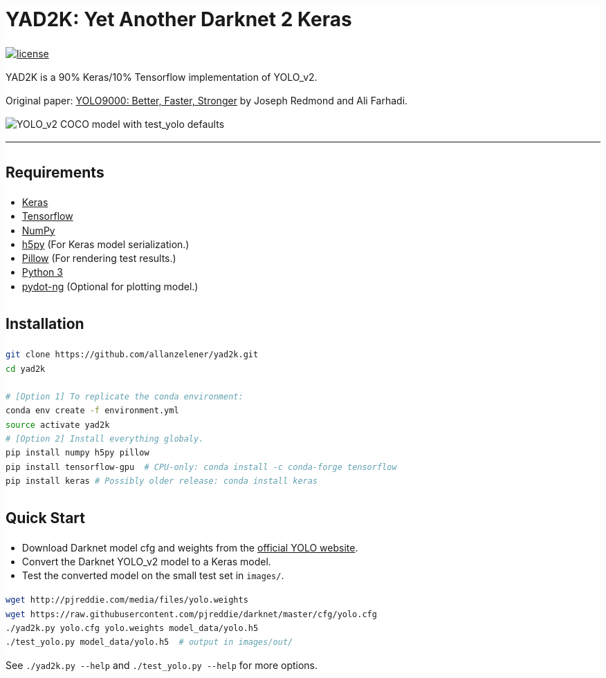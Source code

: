 # YAD2K: Yet Another Darknet 2 Keras

[![license](https://img.shields.io/github/license/mashape/apistatus.svg)](LICENSE)

YAD2K is a 90% Keras/10% Tensorflow implementation of YOLO_v2.

Original paper: [YOLO9000: Better, Faster, Stronger](https://arxiv.org/abs/1612.08242) by Joseph Redmond and Ali Farhadi.

![YOLO_v2 COCO model with test_yolo defaults](etc/dog_small.jpg)

--------------------------------------------------------------------------------

## Requirements

- [Keras](https://github.com/fchollet/keras)
- [Tensorflow](https://www.tensorflow.org/)
- [NumPy](http://www.numpy.org/)
- [h5py](http://www.h5py.org/) (For Keras model serialization.)
- [Pillow](https://pillow.readthedocs.io/) (For rendering test results.)
- [Python 3](https://www.python.org/)
- [pydot-ng](https://github.com/pydot/pydot-ng) (Optional for plotting model.)

## Installation
```bash
git clone https://github.com/allanzelener/yad2k.git
cd yad2k

# [Option 1] To replicate the conda environment:
conda env create -f environment.yml
source activate yad2k
# [Option 2] Install everything globaly.
pip install numpy h5py pillow
pip install tensorflow-gpu  # CPU-only: conda install -c conda-forge tensorflow
pip install keras # Possibly older release: conda install keras
```

## Quick Start

- Download Darknet model cfg and weights from the [official YOLO website](http://pjreddie.com/darknet/yolo/).
- Convert the Darknet YOLO_v2 model to a Keras model.
- Test the converted model on the small test set in `images/`.

```bash
wget http://pjreddie.com/media/files/yolo.weights
wget https://raw.githubusercontent.com/pjreddie/darknet/master/cfg/yolo.cfg
./yad2k.py yolo.cfg yolo.weights model_data/yolo.h5
./test_yolo.py model_data/yolo.h5  # output in images/out/
```

See `./yad2k.py --help` and `./test_yolo.py --help` for more options.
